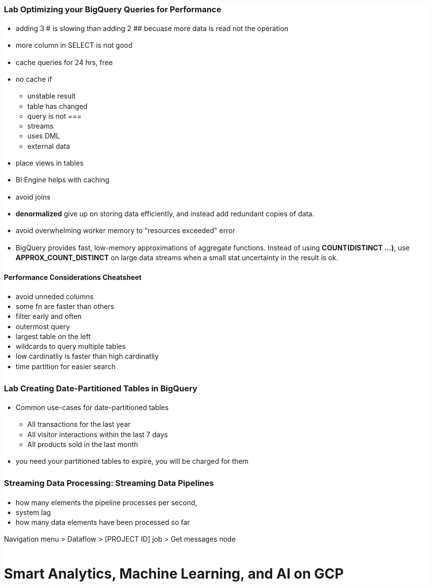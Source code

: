 ### Lab Optimizing your BigQuery Queries for Performance

* adding 3 # is slowing than adding 2 ## becuase more data is read not the operation
* more column in SELECT is not good
* cache queries for 24 hrs, free

* no cache if
    * unstable result
    * table has changed
    * query is not ===
    * streams 
    * uses DML
    * external data

* place views in tables
* BI Engine  helps with caching
* avoid joins
* __denormalized__ give up on storing data efficiently, and instead add redundant copies of data.
* avoid overwhelming worker memory to “resources exceeded" error
* BigQuery provides fast, low-memory approximations of aggregate functions. Instead of using __COUNT(DISTINCT …)__,  use __APPROX_COUNT_DISTINCT__ on large data streams when a small stat uncertainty in the result is ok. 

#### Performance Considerations Cheatsheet

* avoid unneded columns
* some fn are faster than others
* filter early and often
* outermost query
* largest table on the left 
* wildcards to query multiple tables
* low cardinatliy is faster than high cardinatliy
* time partition for easier search 

### Lab Creating Date-Partitioned Tables in BigQuery 

* Common use-cases for date-partitioned tables
    * All transactions for the last year
    * All visitor interactions within the last 7 days
    * All products sold in the last month

* you need your partitioned tables to expire, you will be charged for them

### Streaming Data Processing: Streaming Data Pipelines

* how many elements the pipeline processes per second,
* system lag
*  how many data elements have been processed so far

 Navigation menu >  Dataflow > [PROJECT ID] job >  Get messages node


# Smart Analytics, Machine Learning, and AI on GCP
